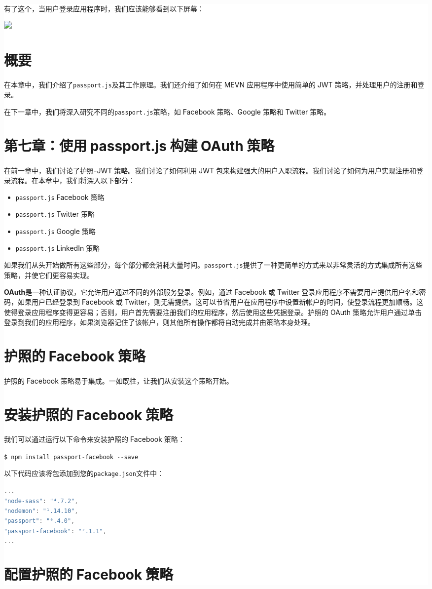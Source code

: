 有了这个，当用户登录应用程序时，我们应该能够看到以下屏幕：

![](https://github.com/OpenDocCN/freelearn-node-zh/raw/master/docs/flstk-dev-vue-node/img/2a7fa817-15de-4d8c-acf8-5d78928920ff.png)

# 概要

在本章中，我们介绍了`passport.js`及其工作原理。我们还介绍了如何在 MEVN 应用程序中使用简单的 JWT 策略，并处理用户的注册和登录。

在下一章中，我们将深入研究不同的`passport.js`策略，如 Facebook 策略、Google 策略和 Twitter 策略。


# 第七章：使用 passport.js 构建 OAuth 策略

在前一章中，我们讨论了护照-JWT 策略。我们讨论了如何利用 JWT 包来构建强大的用户入职流程。我们讨论了如何为用户实现注册和登录流程。在本章中，我们将深入以下部分：

+   `passport.js` Facebook 策略

+   `passport.js` Twitter 策略

+   `passport.js` Google 策略

+   `passport.js` LinkedIn 策略

如果我们从头开始做所有这些部分，每个部分都会消耗大量时间。`passport.js`提供了一种更简单的方式来以非常灵活的方式集成所有这些策略，并使它们更容易实现。

**OAuth**是一种认证协议，它允许用户通过不同的外部服务登录。例如，通过 Facebook 或 Twitter 登录应用程序不需要用户提供用户名和密码，如果用户已经登录到 Facebook 或 Twitter，则无需提供。这可以节省用户在应用程序中设置新帐户的时间，使登录流程更加顺畅。这使得登录应用程序变得更容易；否则，用户首先需要注册我们的应用程序，然后使用这些凭据登录。护照的 OAuth 策略允许用户通过单击登录到我们的应用程序，如果浏览器记住了该帐户，则其他所有操作都将自动完成并由策略本身处理。

# 护照的 Facebook 策略

护照的 Facebook 策略易于集成。一如既往，让我们从安装这个策略开始。

# 安装护照的 Facebook 策略

我们可以通过运行以下命令来安装护照的 Facebook 策略：

```js
$ npm install passport-facebook --save
```

以下代码应该将包添加到您的`package.json`文件中：

```js
...
"node-sass": "⁴.7.2",
"nodemon": "¹.14.10",
"passport": "⁰.4.0",
"passport-facebook": "².1.1",
...
```

# 配置护照的 Facebook 策略
